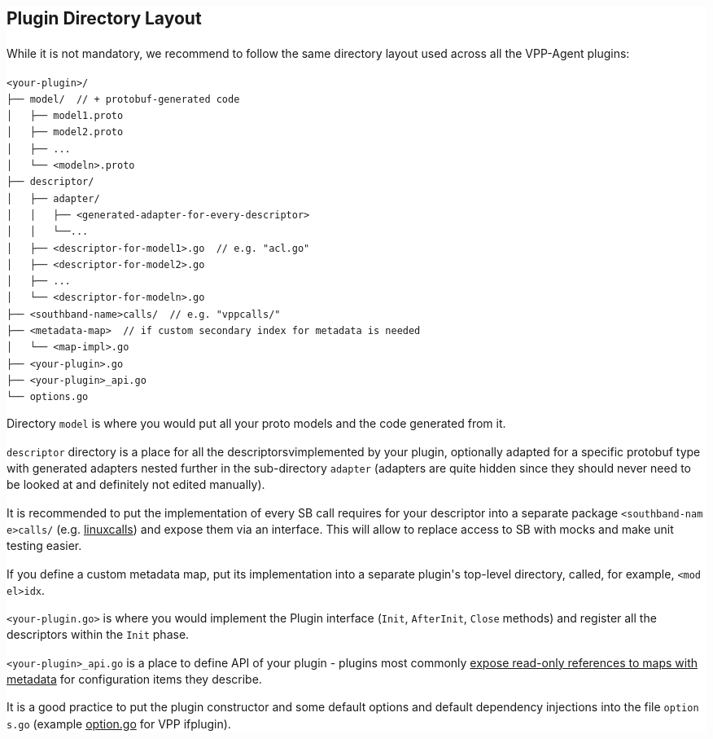 ## Plugin Directory Layout

While it is not mandatory, we recommend to follow the same directory layout used
across all the VPP-Agent plugins:

```
<your-plugin>/
├── model/  // + protobuf-generated code
│   ├── model1.proto
│   ├── model2.proto
│   ├── ...
│   └── <modeln>.proto
├── descriptor/
│   ├── adapter/
│   │   ├── <generated-adapter-for-every-descriptor>
│   │   └──...
│   ├── <descriptor-for-model1>.go  // e.g. "acl.go"
│   ├── <descriptor-for-model2>.go
│   ├── ...
│   └── <descriptor-for-modeln>.go
├── <southband-name>calls/  // e.g. "vppcalls/"
├── <metadata-map>  // if custom secondary index for metadata is needed
│   └── <map-impl>.go
├── <your-plugin>.go
├── <your-plugin>_api.go
└── options.go
```

Directory `model` is where you would put all your proto models and the code
generated from it.

`descriptor` directory is a place for all the descriptorsvimplemented by your
plugin, optionally adapted for a specific protobuf type with generated adapters
nested further in the sub-directory `adapter` (adapters are quite hidden since
they should never need to be looked at and definitely not edited manually).

It is recommended to put the implementation of every SB call requires for your
descriptor into a separate package `<southband-name>calls/`
(e.g. [linuxcalls][linuxcalls]) and expose them via an interface. This will allow
to replace access to SB with mocks and make unit testing easier.

If you define a custom metadata map, put its implementation into a separate
plugin's top-level directory, called, for example, `<model>idx`.

`<your-plugin.go>` is where you would implement the Plugin interface
(`Init`, `AfterInit`, `Close` methods) and register all the descriptors within
the `Init` phase.

`<your-plugin>_api.go` is a place to define API of your plugin - plugins most
commonly [expose read-only references to maps with metadata](#expose-metadata)
for configuration items they describe.

It is a good practice to put the plugin constructor and some default options
and default dependency injections into the file `options.go` (example
[option.go][options-example] for VPP ifplugin).


[existing-descriptors]: https://github.com/ligato/vpp-agent/wiki/KVDescriptors
[linux-interface-descr]: https://github.com/ligato/vpp-agent/blob/master/plugins/linux/ifplugin/descriptor/interface.go
[vpp-interface-descr]: https://github.com/ligato/vpp-agent/blob/master/plugins/vpp/ifplugin/descriptor/interface.go
[vpp-route-descr]: https://github.com/ligato/vpp-agent/blob/master/plugins/vpp/l3plugin/descriptor/route.go
[descriptor-api]: https://github.com/ligato/vpp-agent/blob/e8e54ef67b666e57ffef1bca555c8ce5585f215f/plugins/kvscheduler/api/kv_descriptor_api.go#L82-L248
[kvscheduler-terminology]: kvscheduler.md#terminology
[descriptor-adapter]: https://github.com/ligato/vpp-agent/tree/master/plugins/kvscheduler/descriptor-adapter
[vpp-iface-adapter]: https://github.com/ligato/vpp-agent/blob/e8e54ef67b666e57ffef1bca555c8ce5585f215f/plugins/vpp/ifplugin/ifplugin.go#L15
[register-kvdescriptor]: https://github.com/ligato/vpp-agent/blob/e8e54ef67b666e57ffef1bca555c8ce5585f215f/plugins/kvscheduler/api/kv_scheduler_api.go#L195-L199
[get-metadata-map]: https://github.com/ligato/vpp-agent/blob/e8e54ef67b666e57ffef1bca555c8ce5585f215f/plugins/kvscheduler/api/kv_scheduler_api.go#L228-L231
[get-metadata-map-example]: https://github.com/ligato/vpp-agent/blob/e8e54ef67b666e57ffef1bca555c8ce5585f215f/plugins/vpp/ifplugin/ifplugin.go#L177-L183
[options-example]: https://github.com/ligato/vpp-agent/blob/master/plugins/vpp/ifplugin/options.go
[vpp-arp-descriptor]: https://github.com/ligato/vpp-agent/blob/master/plugins/vpp/l3plugin/descriptor/arp_entry.go
[vpp-route-descriptor]: https://github.com/ligato/vpp-agent/blob/master/plugins/vpp/l3plugin/descriptor/route.go
[vpp-bd-descriptor]: https://github.com/ligato/vpp-agent/blob/master/plugins/vpp/l2plugin/descriptor/bridgedomain.go
[vpp-bd-iface-descriptor]: https://github.com/ligato/vpp-agent/blob/master/plugins/vpp/l2plugin/descriptor/bd_interface.go
[linux-iface-watcher]: https://github.com/ligato/vpp-agent/blob/master/plugins/linux/ifplugin/descriptor/watcher.go
[afpacket-dep]: https://github.com/ligato/vpp-agent/blob/e8e54ef67b666e57ffef1bca555c8ce5585f215f/plugins/vpp/ifplugin/descriptor/interface.go#L421-L426
[value-type-name]: https://github.com/ligato/vpp-agent/blob/e8e54ef67b666e57ffef1bca555c8ce5585f215f/plugins/linux/ifplugin/descriptor/interface.go#L145
[key-label]: https://github.com/ligato/vpp-agent/blob/e8e54ef67b666e57ffef1bca555c8ce5585f215f/plugins/linux/ifplugin/descriptor/interface.go#L147
[key-selector]: https://github.com/ligato/vpp-agent/blob/e8e54ef67b666e57ffef1bca555c8ce5585f215f/plugins/linux/ifplugin/descriptor/interface.go#L146
[nb-key-prefix]: https://github.com/ligato/vpp-agent/blob/e8e54ef67b666e57ffef1bca555c8ce5585f215f/plugins/linux/ifplugin/descriptor/interface.go#L144
[compare-mtu]: https://github.com/ligato/vpp-agent/blob/e8e54ef67b666e57ffef1bca555c8ce5585f215f/plugins/linux/ifplugin/descriptor/interface.go#L191-L194
[named-mapping]: https://github.com/ligato/cn-infra/blob/master/idxmap/mem/inmemory_name_mapping.go
[vpp-ifaceidx]: https://github.com/ligato/vpp-agent/tree/master/plugins/vpp/ifplugin/ifaceidx
[vpp-iface-by-ip]: https://github.com/ligato/vpp-agent/blob/master/plugins/vpp/ifplugin/ifaceidx/ifaceidx.go#L135-L139
[vpp-ifplugin]: https://github.com/ligato/vpp-agent/tree/master/plugins/vpp/ifplugin
[value-states]: https://github.com/ligato/vpp-agent/blob/master/plugins/kvscheduler/api/value_status.proto
[invalid-val-error]: https://github.com/ligato/vpp-agent/blob/e8e54ef67b666e57ffef1bca555c8ce5585f215f/plugins/kvscheduler/api/errors.go#L124-L160
[unnumbered-validation]: https://github.com/ligato/vpp-agent/blob/e8e54ef67b666e57ffef1bca555c8ce5585f215f/plugins/vpp/ifplugin/descriptor/interface.go#L380-L385
[vpp-arp-create]: https://github.com/ligato/vpp-agent/blob/e8e54ef67b666e57ffef1bca555c8ce5585f215f/plugins/vpp/l3plugin/descriptor/arp_entry.go#L79-L85
[vpp-arp-get-iface-index]: https://github.com/ligato/vpp-agent/blob/e8e54ef67b666e57ffef1bca555c8ce5585f215f/plugins/vpp/l3plugin/vppcalls/arp_vppcalls.go#L27-L37
[vpp-arp-delete]: https://github.com/ligato/vpp-agent/blob/e8e54ef67b666e57ffef1bca555c8ce5585f215f/plugins/vpp/l3plugin/descriptor/arp_entry.go#L88-L93
[linux-rename-interface]: https://github.com/ligato/vpp-agent/blob/e8e54ef67b666e57ffef1bca555c8ce5585f215f/plugins/linux/ifplugin/descriptor/interface.go#L413-L420
[linuxcalls]: https://github.com/ligato/vpp-agent/tree/master/plugins/linux/ifplugin/linuxcalls
[vpp-iface-recreate]: https://github.com/ligato/vpp-agent/blob/e8e54ef67b666e57ffef1bca555c8ce5585f215f/plugins/vpp/ifplugin/descriptor/interface.go#L393
[retry-opt]: https://github.com/ligato/vpp-agent/blob/e8e54ef67b666e57ffef1bca555c8ce5585f215f/plugins/kvscheduler/api/txn_options.go#L136-L184
[bd-interface]: https://github.com/ligato/vpp-agent/blob/e8e54ef67b666e57ffef1bca555c8ce5585f215f/api/models/vpp/l2/bridge-domain.proto#L19-L23
[bd-derived-vals]: https://github.com/ligato/vpp-agent/blob/e8e54ef67b666e57ffef1bca555c8ce5585f215f/plugins/vpp/l2plugin/descriptor/bridgedomain.go#L240-L251
[bd-iface-deps]: https://github.com/ligato/vpp-agent/blob/e8e54ef67b666e57ffef1bca555c8ce5585f215f/plugins/vpp/l2plugin/descriptor/bd_interface.go#L119-L127
[vpp-arp-deps]: https://github.com/ligato/vpp-agent/blob/e8e54ef67b666e57ffef1bca555c8ce5585f215f/plugins/vpp/l3plugin/descriptor/arp_entry.go#L116-L126
[linux-route-gw-dep]: https://github.com/ligato/vpp-agent/blob/e8e54ef67b666e57ffef1bca555c8ce5585f215f/plugins/linux/l3plugin/descriptor/route.go#L255-L273
[vpp-route-retrieve-deps]: https://github.com/ligato/vpp-agent/blob/e8e54ef67b666e57ffef1bca555c8ce5585f215f/plugins/vpp/l3plugin/descriptor/route.go#L74
[vpp-route-iface-name]: https://github.com/ligato/vpp-agent/blob/e8e54ef67b666e57ffef1bca555c8ce5585f215f/plugins/vpp/l3plugin/vppcalls/route_dump.go#L139-L150